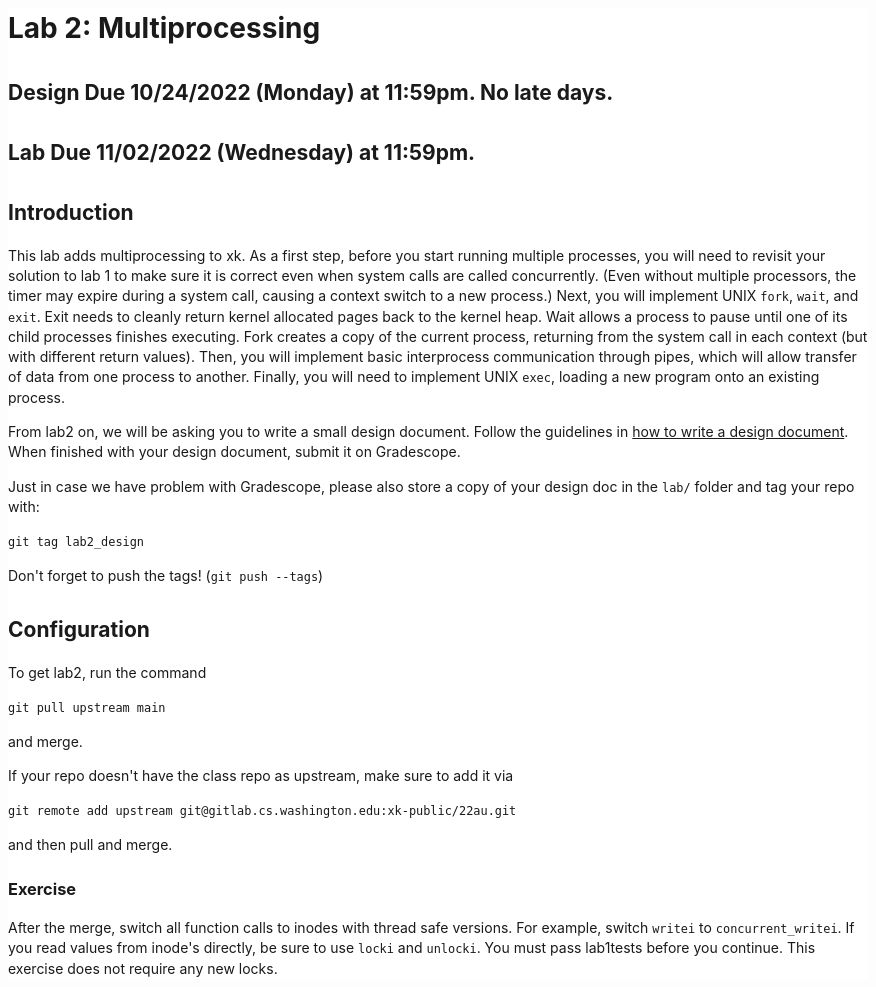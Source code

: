 # Lab 2: Multiprocessing
## Design Due 10/24/2022 (Monday) at 11:59pm. No late days.
## Lab Due 11/02/2022 (Wednesday) at 11:59pm.

## Introduction
This lab adds multiprocessing to xk. As a first step,
before you start running multiple processes, you will need
to revisit your solution to lab 1 to make sure it is correct
even when system calls are called concurrently.  (Even without
multiple processors, the timer may expire during a system call,
causing a context switch to a new process.) Next, you will implement
UNIX `fork`, `wait`, and `exit`. Exit needs to cleanly return kernel allocated
pages back to the kernel heap. Wait allows a process to pause until
one of its child processes finishes executing. Fork creates
a copy of the current process, returning from the system call in each
context (but with different return values). Then, you will implement basic
interprocess communication through pipes, which will allow transfer of data
from one process to another. Finally, you will need to implement UNIX `exec`,
loading a new program onto an existing process.

From lab2 on, we will be asking you to write a small design document.  Follow
the guidelines in [how to write a design document](designdoc.md). When finished
with your design document, submit it on Gradescope.

Just in case we have problem with Gradescope, please also store a copy of your
design doc in the `lab/` folder and tag your repo with:

```
git tag lab2_design
```

Don't forget to push the tags! (`git push --tags`)

## Configuration
To get lab2, run the command
```
git pull upstream main
```
and merge.

If your repo doesn't have the class repo as upstream, make sure to add it via
```
git remote add upstream git@gitlab.cs.washington.edu:xk-public/22au.git
```
and then pull and merge.

### Exercise
After the merge, switch all function calls to inodes with thread safe 
versions. For example, switch `writei` to `concurrent_writei`.
If you read values from inode's directly, be sure to use `locki` and `unlocki`.
You must pass lab1tests before you continue.
This exercise does not require any new locks.
